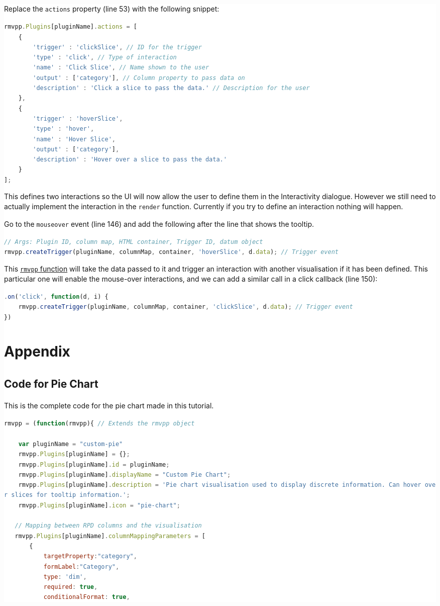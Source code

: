 Replace the `actions` property (line 53) with the following snippet:

```javascript
rmvpp.Plugins[pluginName].actions = [
    {
        'trigger' : 'clickSlice', // ID for the trigger
        'type' : 'click', // Type of interaction
        'name' : 'Click Slice', // Name shown to the user
        'output' : ['category'], // Column property to pass data on
        'description' : 'Click a slice to pass the data.' // Description for the user
    },
    {
        'trigger' : 'hoverSlice',
        'type' : 'hover',
        'name' : 'Hover Slice',
        'output' : ['category'],
        'description' : 'Hover over a slice to pass the data.'
    }
];
```

This defines two interactions so the UI will now allow the user to define them in the Interactivity dialogue. However we still need to actually implement the interaction in the `render` function. Currently if you try to define an interaction nothing will happen.

Go to the `mouseover` event (line 146) and add the following after the line that shows the tooltip.

```javascript
// Args: Plugin ID, column map, HTML container, Trigger ID, datum object
rmvpp.createTrigger(pluginName, columnMap, container, 'hoverSlice', d.data); // Trigger event
```

This [`rmvpp` function](api/module-rmvpp.html#.createTrigger) will take the data passed to it and trigger an interaction with another visualisation if it has been defined. This particular one will enable the mouse-over interactions, and we can add a similar call in a click callback (line 150):

```javascript
.on('click', function(d, i) {
    rmvpp.createTrigger(pluginName, columnMap, container, 'clickSlice', d.data); // Trigger event
})
```

# Appendix

## Code for Pie Chart

This is the complete code for the pie chart made in this tutorial.

```javascript
rmvpp = (function(rmvpp){ // Extends the rmvpp object

    var pluginName = "custom-pie"
    rmvpp.Plugins[pluginName] = {};
    rmvpp.Plugins[pluginName].id = pluginName;
    rmvpp.Plugins[pluginName].displayName = "Custom Pie Chart";
    rmvpp.Plugins[pluginName].description = 'Pie chart visualisation used to display discrete information. Can hover over slices for tooltip information.';
    rmvpp.Plugins[pluginName].icon = "pie-chart";

   // Mapping between RPD columns and the visualisation
   rmvpp.Plugins[pluginName].columnMappingParameters = [
       {
           targetProperty:"category",
           formLabel:"Category",
           type: 'dim',
           required: true,
           conditionalFormat: true,
```